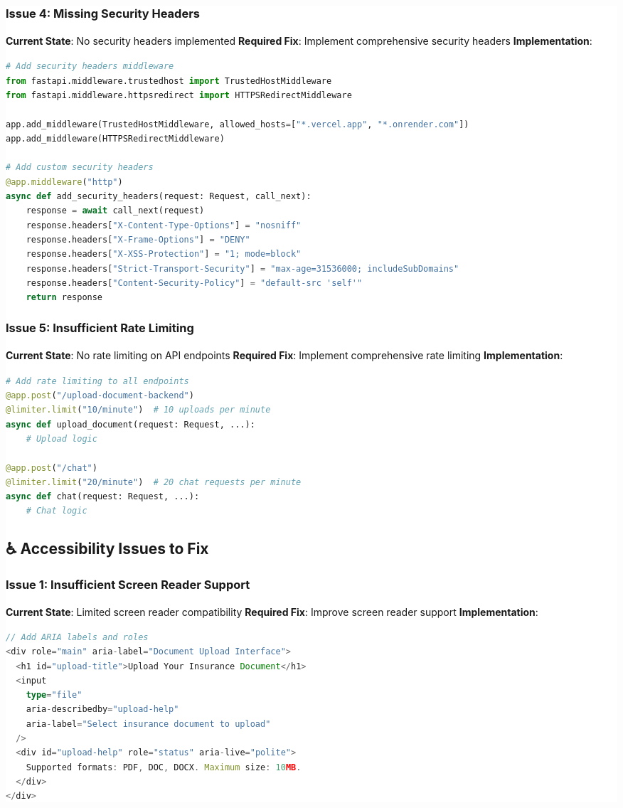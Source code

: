 ### **Issue 4: Missing Security Headers**
**Current State**: No security headers implemented
**Required Fix**: Implement comprehensive security headers
**Implementation**:
```python
# Add security headers middleware
from fastapi.middleware.trustedhost import TrustedHostMiddleware
from fastapi.middleware.httpsredirect import HTTPSRedirectMiddleware

app.add_middleware(TrustedHostMiddleware, allowed_hosts=["*.vercel.app", "*.onrender.com"])
app.add_middleware(HTTPSRedirectMiddleware)

# Add custom security headers
@app.middleware("http")
async def add_security_headers(request: Request, call_next):
    response = await call_next(request)
    response.headers["X-Content-Type-Options"] = "nosniff"
    response.headers["X-Frame-Options"] = "DENY"
    response.headers["X-XSS-Protection"] = "1; mode=block"
    response.headers["Strict-Transport-Security"] = "max-age=31536000; includeSubDomains"
    response.headers["Content-Security-Policy"] = "default-src 'self'"
    return response
```

### **Issue 5: Insufficient Rate Limiting**
**Current State**: No rate limiting on API endpoints
**Required Fix**: Implement comprehensive rate limiting
**Implementation**:
```python
# Add rate limiting to all endpoints
@app.post("/upload-document-backend")
@limiter.limit("10/minute")  # 10 uploads per minute
async def upload_document(request: Request, ...):
    # Upload logic

@app.post("/chat")
@limiter.limit("20/minute")  # 20 chat requests per minute
async def chat(request: Request, ...):
    # Chat logic
```

## ♿ **Accessibility Issues to Fix**

### **Issue 1: Insufficient Screen Reader Support**
**Current State**: Limited screen reader compatibility
**Required Fix**: Improve screen reader support
**Implementation**:
```typescript
// Add ARIA labels and roles
<div role="main" aria-label="Document Upload Interface">
  <h1 id="upload-title">Upload Your Insurance Document</h1>
  <input 
    type="file" 
    aria-describedby="upload-help"
    aria-label="Select insurance document to upload"
  />
  <div id="upload-help" role="status" aria-live="polite">
    Supported formats: PDF, DOC, DOCX. Maximum size: 10MB.
  </div>
</div>
```
